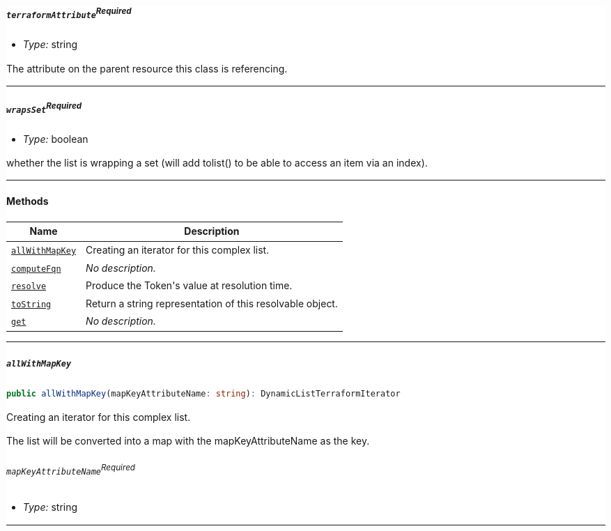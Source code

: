 
##### `terraformAttribute`<sup>Required</sup> <a name="terraformAttribute" id="rhizo-co-terraform-provider-oci.dataOciApigatewayUsagePlan.DataOciApigatewayUsagePlanEntitlementsList.Initializer.parameter.terraformAttribute"></a>

- *Type:* string

The attribute on the parent resource this class is referencing.

---

##### `wrapsSet`<sup>Required</sup> <a name="wrapsSet" id="rhizo-co-terraform-provider-oci.dataOciApigatewayUsagePlan.DataOciApigatewayUsagePlanEntitlementsList.Initializer.parameter.wrapsSet"></a>

- *Type:* boolean

whether the list is wrapping a set (will add tolist() to be able to access an item via an index).

---

#### Methods <a name="Methods" id="Methods"></a>

| **Name** | **Description** |
| --- | --- |
| <code><a href="#rhizo-co-terraform-provider-oci.dataOciApigatewayUsagePlan.DataOciApigatewayUsagePlanEntitlementsList.allWithMapKey">allWithMapKey</a></code> | Creating an iterator for this complex list. |
| <code><a href="#rhizo-co-terraform-provider-oci.dataOciApigatewayUsagePlan.DataOciApigatewayUsagePlanEntitlementsList.computeFqn">computeFqn</a></code> | *No description.* |
| <code><a href="#rhizo-co-terraform-provider-oci.dataOciApigatewayUsagePlan.DataOciApigatewayUsagePlanEntitlementsList.resolve">resolve</a></code> | Produce the Token's value at resolution time. |
| <code><a href="#rhizo-co-terraform-provider-oci.dataOciApigatewayUsagePlan.DataOciApigatewayUsagePlanEntitlementsList.toString">toString</a></code> | Return a string representation of this resolvable object. |
| <code><a href="#rhizo-co-terraform-provider-oci.dataOciApigatewayUsagePlan.DataOciApigatewayUsagePlanEntitlementsList.get">get</a></code> | *No description.* |

---

##### `allWithMapKey` <a name="allWithMapKey" id="rhizo-co-terraform-provider-oci.dataOciApigatewayUsagePlan.DataOciApigatewayUsagePlanEntitlementsList.allWithMapKey"></a>

```typescript
public allWithMapKey(mapKeyAttributeName: string): DynamicListTerraformIterator
```

Creating an iterator for this complex list.

The list will be converted into a map with the mapKeyAttributeName as the key.

###### `mapKeyAttributeName`<sup>Required</sup> <a name="mapKeyAttributeName" id="rhizo-co-terraform-provider-oci.dataOciApigatewayUsagePlan.DataOciApigatewayUsagePlanEntitlementsList.allWithMapKey.parameter.mapKeyAttributeName"></a>

- *Type:* string

---
